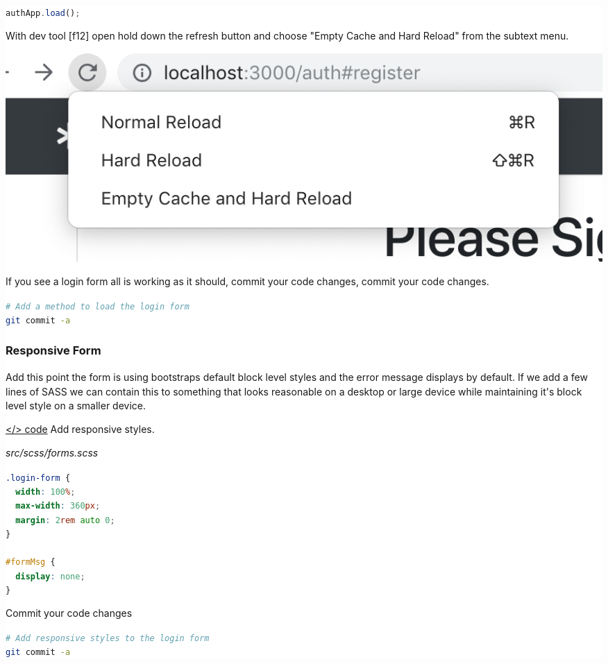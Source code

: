 ```js
authApp.load();
```

With dev tool [f12] open hold down the refresh button and choose "Empty Cache and Hard Reload" from the subtext menu.

![Empty Cache and Hard Reload](/img/empty_cache.png)

If you see a login form all is working as it should, commit your code changes, commit your code changes.
```sh
# Add a method to load the login form
git commit -a
```

### Responsive Form

Add this point the form is using bootstraps default block level styles and the error message displays by default. If we add a few lines of SASS we can contain this to something that looks reasonable on a desktop or large device while maintaining it's block level style on a smaller device.

[</> code](https://github.com/microtrain/mean.example.com/commit/3e2c8a4516b90b46fec1acf55e029819779c8c16) Add responsive styles.

*src/scss/forms.scss*
```scss
.login-form {
  width: 100%;
  max-width: 360px;
  margin: 2rem auto 0;
}

#formMsg {
  display: none;
}
```

Commit your code changes
```sh
# Add responsive styles to the login form
git commit -a
```
